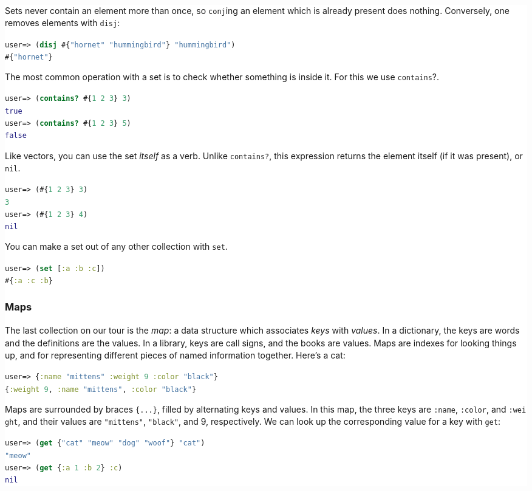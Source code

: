 Sets never contain an element more than once, so `conj`ing an element which is
already present does nothing. Conversely, one removes elements with `disj`:

```clojure
user=> (disj #{"hornet" "hummingbird"} "hummingbird")
#{"hornet"}
````

The most common operation with a set is to check whether something is inside
it. For this we use `contains`?.

```clojure
user=> (contains? #{1 2 3} 3)
true
user=> (contains? #{1 2 3} 5)
false
```

Like vectors, you can use the set *itself* as a verb. Unlike `contains?`, this
expression returns the element itself (if it was present), or `nil`.

```clojure
user=> (#{1 2 3} 3)
3
user=> (#{1 2 3} 4)
nil
```

You can make a set out of any other collection with `set`.

```clojure
user=> (set [:a :b :c])
#{:a :c :b}
```

### Maps

The last collection on our tour is the *map*: a data structure which associates
*keys* with *values*. In a dictionary, the keys are words and the definitions are
the values. In a library, keys are call signs, and the books are values. Maps
are indexes for looking things up, and for representing different pieces of
named information together. Here’s a cat:

```clojure
user=> {:name "mittens" :weight 9 :color "black"}
{:weight 9, :name "mittens", :color "black"}
```

Maps are surrounded by braces `{...}`, filled by alternating keys and values. In
this map, the three keys are `:name`, `:color`, and `:weight`, and their values are
`"mittens"`, `"black"`, and 9, respectively. We can look up the corresponding value
for a key with `get`:

```clojure
user=> (get {"cat" "meow" "dog" "woof"} "cat")
"meow"
user=> (get {:a 1 :b 2} :c)
nil
```
